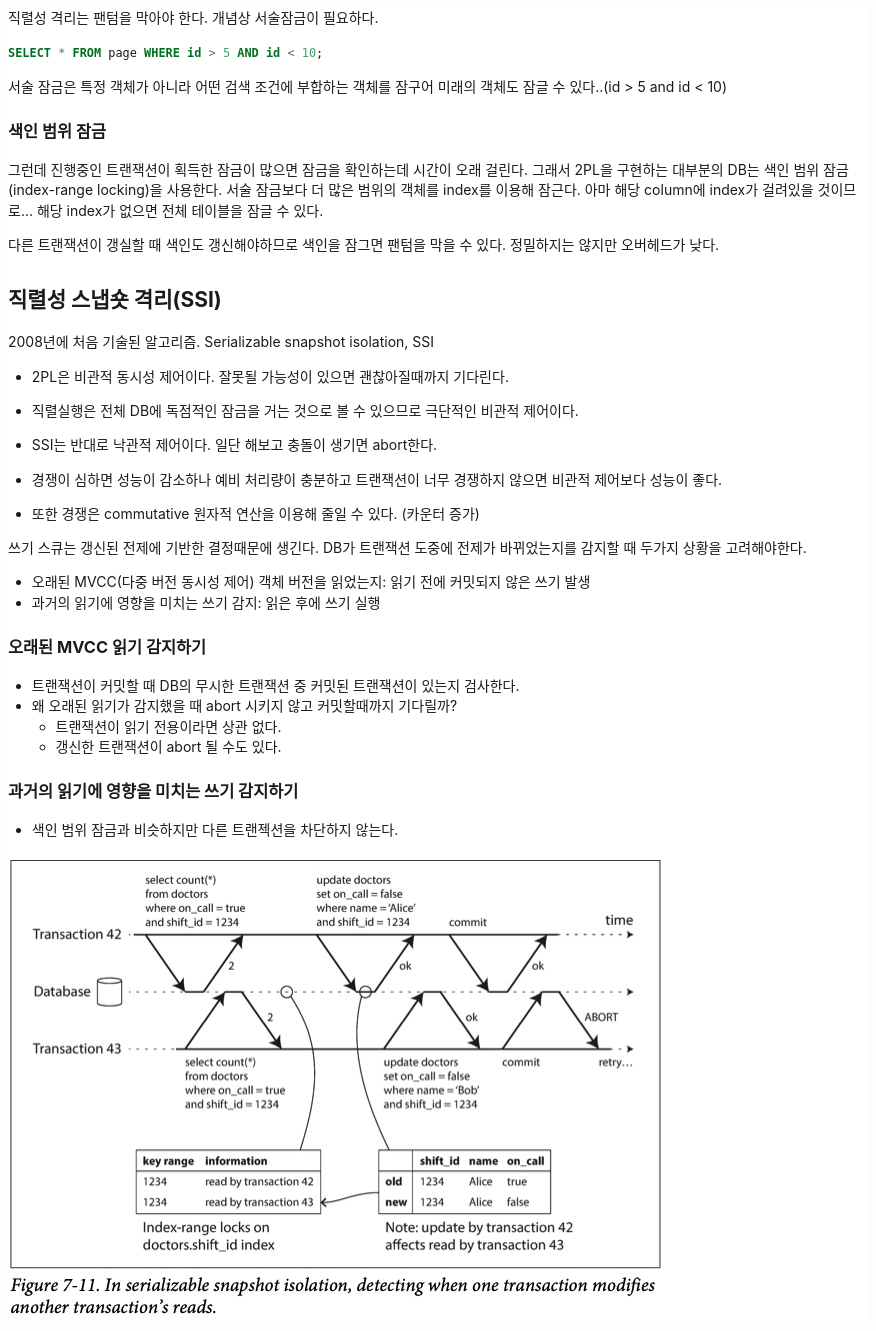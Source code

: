 직렬성 격리는 팬텀을 막아야 한다. 개념상 서술잠금이 필요하다.

```sql
SELECT * FROM page WHERE id > 5 AND id < 10;
```

서술 잠금은 특정 객체가 아니라 어떤 검색 조건에 부합하는 객체를 잠구어 미래의 객체도 잠글 수 있다..(id > 5 and id < 10)

### 색인 범위 잠금

그런데 진행중인 트랜잭션이 획득한 잠금이 많으면 잠금을 확인하는데 시간이 오래 걸린다. 그래서 2PL을 구현하는 대부분의 DB는 색인 범위 잠금(index-range locking)을 사용한다. 서술 잠금보다 더 많은 범위의 객체를 index를 이용해 잠근다. 아마 해당 column에 index가 걸려있을 것이므로... 해당 index가 없으면 전체 테이블을 잠글 수 있다.

다른 트랜잭션이 갱실할 때 색인도 갱신해야하므로 색인을 잠그면 팬텀을 막을 수 있다. 정밀하지는 않지만 오버헤드가 낮다.

## 직렬성 스냅숏 격리(SSI)

2008년에 처음 기술된 알고리즘. Serializable snapshot isolation, SSI

- 2PL은 비관적 동시성 제어이다. 잘못될 가능성이 있으면 괜찮아질때까지 기다린다.
- 직렬실행은 전체 DB에 독점적인 잠금을 거는 것으로 볼 수 있으므로 극단적인 비관적 제어이다.
- SSI는 반대로 낙관적 제어이다. 일단 해보고 충돌이 생기면 abort한다.

- 경쟁이 심하면 성능이 감소하나 예비 처리량이 충분하고 트랜잭션이 너무 경쟁하지 않으면 비관적 제어보다 성능이 좋다.
- 또한 경쟁은 commutative 원자적 연산을 이용해 줄일 수 있다. (카운터 증가)

쓰기 스큐는 갱신된 전제에 기반한 결정때문에 생긴다. DB가 트랜잭션 도중에 전제가 바뀌었는지를 감지할 때 두가지 상황을 고려해야한다.

- 오래된 MVCC(다중 버전 동시성 제어) 객체 버전을 읽었는지: 읽기 전에 커밋되지 않은 쓰기 발생
- 과거의 읽기에 영향을 미치는 쓰기 감지: 읽은 후에 쓰기 실행

### 오래된 MVCC 읽기 감지하기

- 트랜잭션이 커밋할 때 DB의 무시한 트랜잭션 중 커밋된 트랜잭션이 있는지 검사한다.
- 왜 오래된 읽기가 감지했을 때 abort 시키지 않고 커밋할때까지 기다릴까?
  - 트랜잭션이 읽기 전용이라면 상관 없다.
  - 갱신한 트랜잭션이 abort 될 수도 있다.

### 과거의 읽기에 영향을 미치는 쓰기 감지하기

- 색인 범위 잠금과 비슷하지만 다른 트랜젝션을 차단하지 않는다.

![Fig.7-11](/images/DDIA/fig7-11.jpg)
